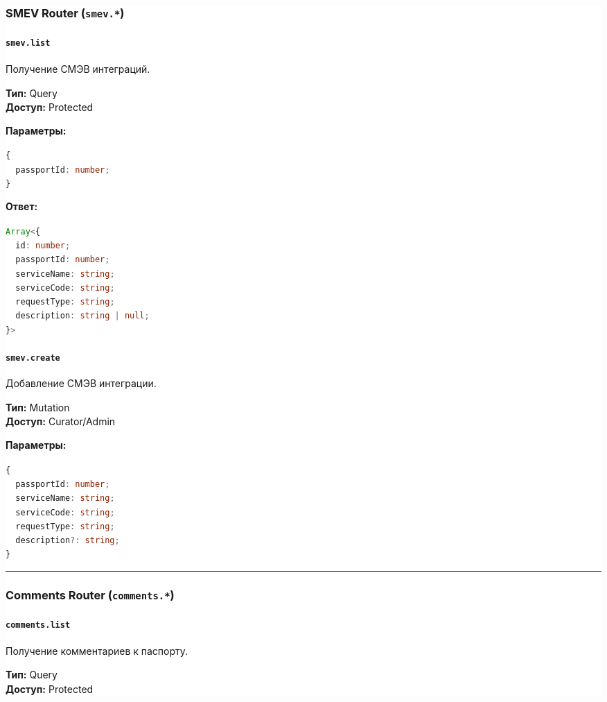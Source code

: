 
### SMEV Router (`smev.*`)

#### `smev.list`
Получение СМЭВ интеграций.

**Тип:** Query  
**Доступ:** Protected

**Параметры:**
```typescript
{
  passportId: number;
}
```

**Ответ:**
```typescript
Array<{
  id: number;
  passportId: number;
  serviceName: string;
  serviceCode: string;
  requestType: string;
  description: string | null;
}>
```

#### `smev.create`
Добавление СМЭВ интеграции.

**Тип:** Mutation  
**Доступ:** Curator/Admin

**Параметры:**
```typescript
{
  passportId: number;
  serviceName: string;
  serviceCode: string;
  requestType: string;
  description?: string;
}
```

---

### Comments Router (`comments.*`)

#### `comments.list`
Получение комментариев к паспорту.

**Тип:** Query  
**Доступ:** Protected
